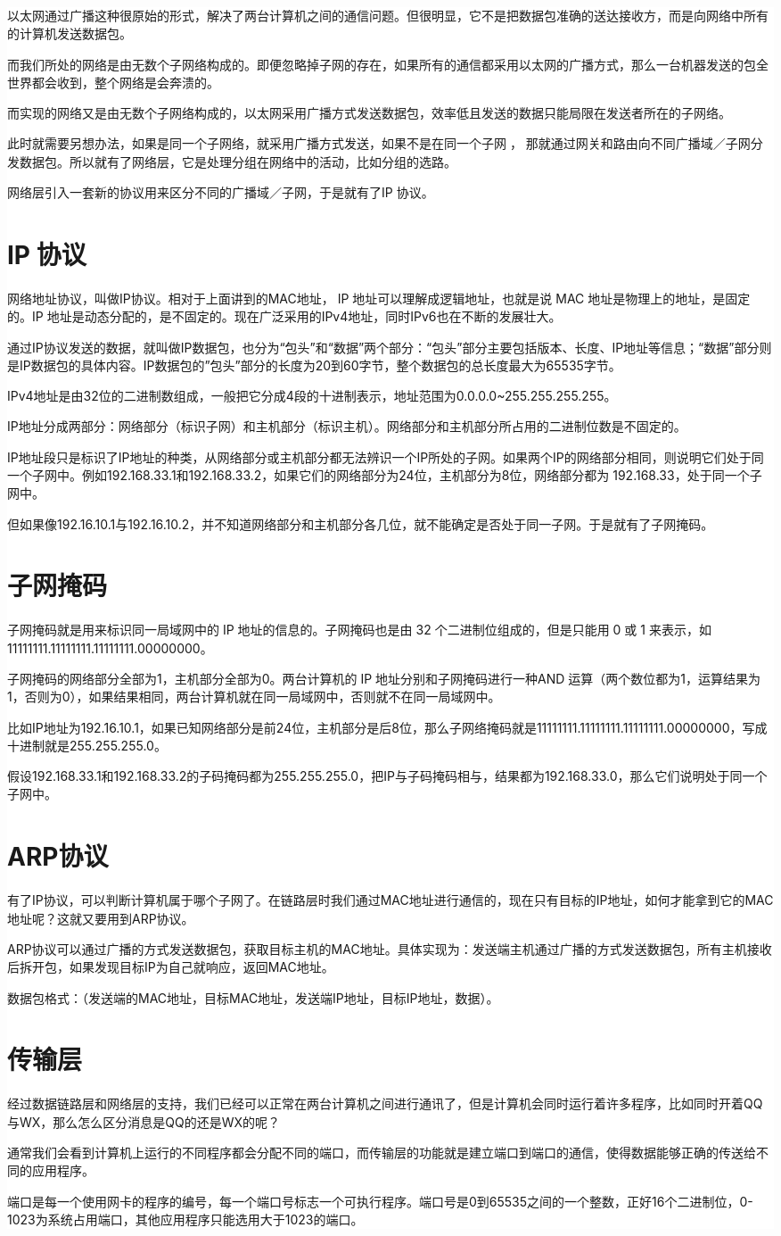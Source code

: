 以太网通过广播这种很原始的形式，解决了两台计算机之间的通信问题。但很明显，它不是把数据包准确的送达接收方，而是向网络中所有的计算机发送数据包。

而我们所处的网络是由无数个子网络构成的。即便忽略掉子网的存在，如果所有的通信都采用以太网的广播方式，那么一台机器发送的包全世界都会收到，整个网络是会奔溃的。

而实现的网络又是由无数个子网络构成的，以太网采用广播方式发送数据包，效率低且发送的数据只能局限在发送者所在的子网络。

此时就需要另想办法，如果是同一个子网络，就采用广播方式发送，如果不是在同一个子网 ， 那就通过网关和路由向不同广播域／子网分发数据包。所以就有了网络层，它是处理分组在网络中的活动，比如分组的选路。

网络层引入一套新的协议用来区分不同的广播域／子网，于是就有了IP 协议。

# IP 协议

网络地址协议，叫做IP协议。相对于上面讲到的MAC地址， IP 地址可以理解成逻辑地址，也就是说 MAC 地址是物理上的地址，是固定的。IP 地址是动态分配的，是不固定的。现在广泛采用的IPv4地址，同时IPv6也在不断的发展壮大。

通过IP协议发送的数据，就叫做IP数据包，也分为“包头”和“数据”两个部分：“包头”部分主要包括版本、长度、IP地址等信息；“数据”部分则是IP数据包的具体内容。IP数据包的”包头”部分的长度为20到60字节，整个数据包的总长度最大为65535字节。

IPv4地址是由32位的二进制数组成，一般把它分成4段的十进制表示，地址范围为0.0.0.0~255.255.255.255。

IP地址分成两部分：网络部分（标识子网）和主机部分（标识主机）。网络部分和主机部分所占用的二进制位数是不固定的。

IP地址段只是标识了IP地址的种类，从网络部分或主机部分都无法辨识一个IP所处的子网。如果两个IP的网络部分相同，则说明它们处于同一个子网中。例如192.168.33.1和192.168.33.2，如果它们的网络部分为24位，主机部分为8位，网络部分都为 192.168.33，处于同一个子网中。

但如果像192.16.10.1与192.16.10.2，并不知道网络部分和主机部分各几位，就不能确定是否处于同一子网。于是就有了子网掩码。

# 子网掩码

子网掩码就是用来标识同一局域网中的 IP 地址的信息的。子网掩码也是由 32 个二进制位组成的，但是只能用 0 或 1 来表示，如11111111.11111111.11111111.00000000。

子网掩码的网络部分全部为1，主机部分全部为0。两台计算机的 IP 地址分别和子网掩码进行一种AND 运算（两个数位都为1，运算结果为1，否则为0），如果结果相同，两台计算机就在同一局域网中，否则就不在同一局域网中。

比如IP地址为192.16.10.1，如果已知网络部分是前24位，主机部分是后8位，那么子网络掩码就是11111111.11111111.11111111.00000000，写成十进制就是255.255.255.0。

假设192.168.33.1和192.168.33.2的子码掩码都为255.255.255.0，把IP与子码掩码相与，结果都为192.168.33.0，那么它们说明处于同一个子网中。

# ARP协议

有了IP协议，可以判断计算机属于哪个子网了。在链路层时我们通过MAC地址进行通信的，现在只有目标的IP地址，如何才能拿到它的MAC地址呢？这就又要用到ARP协议。

ARP协议可以通过广播的方式发送数据包，获取目标主机的MAC地址。具体实现为：发送端主机通过广播的方式发送数据包，所有主机接收后拆开包，如果发现目标IP为自己就响应，返回MAC地址。

数据包格式：（发送端的MAC地址，目标MAC地址，发送端IP地址，目标IP地址，数据）。

# 传输层

经过数据链路层和网络层的支持，我们已经可以正常在两台计算机之间进行通讯了，但是计算机会同时运行着许多程序，比如同时开着QQ与WX，那么怎么区分消息是QQ的还是WX的呢？

通常我们会看到计算机上运行的不同程序都会分配不同的端口，而传输层的功能就是建立端口到端口的通信，使得数据能够正确的传送给不同的应用程序。

端口是每一个使用网卡的程序的编号，每一个端口号标志一个可执行程序。端口号是0到65535之间的一个整数，正好16个二进制位，0-1023为系统占用端口，其他应用程序只能选用大于1023的端口。
